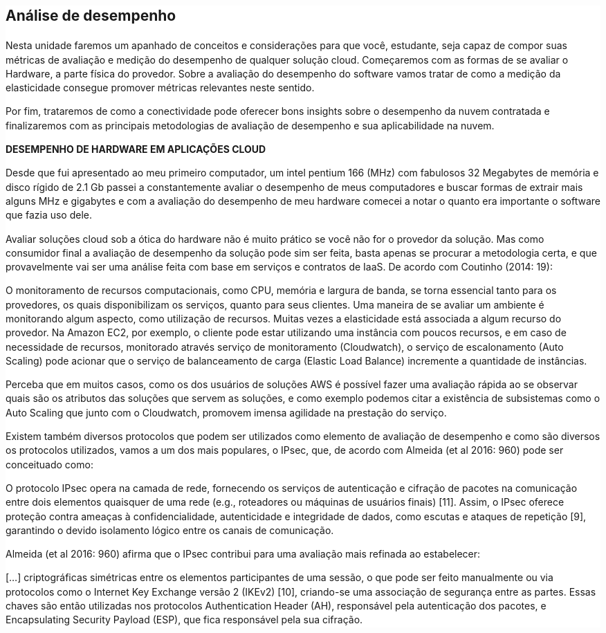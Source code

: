 ## Análise de desempenho

Nesta unidade faremos um apanhado de conceitos e considerações para que você, estudante, seja capaz de compor suas métricas de avaliação e medição do desempenho de qualquer solução cloud. Começaremos com as formas de se avaliar o Hardware, a parte física do provedor. Sobre a avaliação do desempenho do software vamos tratar de como a medição da elasticidade consegue promover métricas relevantes neste sentido.

Por fim, trataremos de como a conectividade pode oferecer bons insights sobre o desempenho da nuvem contratada e finalizaremos com as principais metodologias de avaliação de desempenho e sua aplicabilidade na nuvem.

**DESEMPENHO DE HARDWARE EM APLICAÇÕES CLOUD**

Desde que fui apresentado ao meu primeiro computador, um intel pentium 166 (MHz) com fabulosos 32 Megabytes de memória e disco rígido de 2.1 Gb passei a constantemente avaliar o desempenho de meus computadores e buscar formas de extrair mais alguns MHz e gigabytes e com a avaliação do desempenho de meu hardware comecei a notar o quanto era importante o software que fazia uso dele. 

Avaliar soluções cloud sob a ótica do hardware não é muito prático se você não for o provedor da solução. Mas como consumidor final a avaliação de desempenho da solução pode sim ser feita, basta apenas se procurar a metodologia certa, e que provavelmente vai ser uma análise feita com base em serviços e contratos de IaaS. De acordo com Coutinho (2014: 19):

O monitoramento de recursos computacionais, como CPU, memória e largura de banda, se torna essencial tanto para os provedores, os quais disponibilizam os serviços, quanto para seus clientes. Uma maneira de se avaliar um ambiente é monitorando algum aspecto, como utilização de recursos. Muitas vezes a elasticidade está associada a algum recurso do provedor. Na Amazon EC2, por exemplo, o cliente pode estar utilizando uma instância com poucos recursos, e em caso de necessidade de recursos, monitorado através serviço de monitoramento (Cloudwatch), o serviço de escalonamento (Auto Scaling) pode acionar que o serviço de balanceamento de carga (Elastic Load Balance) incremente a quantidade de instâncias.

Perceba que em muitos casos, como os dos usuários de soluções AWS é possível fazer uma avaliação rápida ao se observar quais são os atributos das soluções que servem as soluções, e como exemplo podemos citar a existência de subsistemas como o Auto Scaling que junto com o Cloudwatch, promovem imensa agilidade na prestação do serviço.

Existem também diversos protocolos que podem ser utilizados como elemento de avaliação de desempenho e como são diversos os protocolos utilizados, vamos a um dos mais populares, o IPsec, que, de acordo com Almeida (et al 2016: 960) pode ser conceituado como:

O protocolo IPsec opera na camada de rede, fornecendo os serviços de autenticação e cifração de pacotes na comunicação entre dois elementos quaisquer de uma rede (e.g., roteadores ou máquinas de usuários finais) \[11\]. Assim, o IPsec oferece proteção contra ameaças à confidencialidade, autenticidade e integridade de dados, como escutas e ataques de repetição \[9\], garantindo o devido isolamento lógico entre os canais de comunicação. 

Almeida (et al 2016: 960) afirma que o IPsec contribui para uma avaliação mais refinada ao estabelecer: 

\[…\] criptográficas simétricas entre os elementos participantes de uma sessão, o que pode ser feito manualmente ou via protocolos como o Internet Key Exchange versão 2 (IKEv2) \[10\], criando-se uma associação de segurança entre as partes. Essas chaves são então utilizadas nos protocolos Authentication Header (AH), responsável pela autenticação dos pacotes, e Encapsulating Security Payload (ESP), que fica responsável pela sua cifração. 
